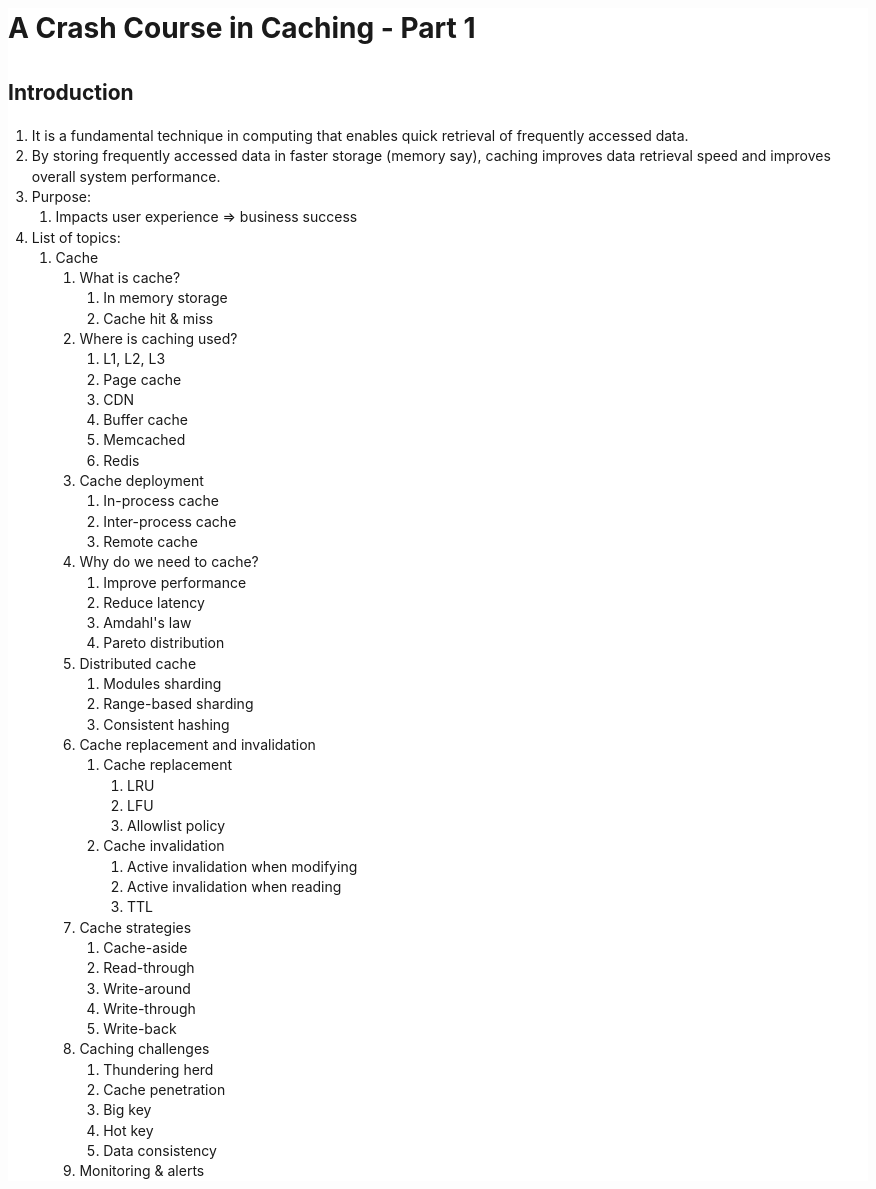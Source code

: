 # A Crash Course in Caching - Part 1 #
## Introduction ##
1. It is a fundamental technique in computing that enables quick retrieval of frequently accessed data.
2. By storing frequently accessed data in faster storage (memory say), caching improves data retrieval speed and improves overall system performance.
3. Purpose:
	1. Impacts user experience => business success
4. List of topics:
	1. Cache
		1. What is cache?
			1. In memory storage
			2. Cache hit & miss
		2. Where is caching used?
			1. L1, L2, L3
			2. Page cache
			3. CDN
			4. Buffer cache
			5. Memcached
			6. Redis
		3. Cache deployment
			1. In-process cache
			2. Inter-process cache
			3. Remote cache
		4. Why do we need to cache?
			1. Improve performance
			2. Reduce latency
			3. Amdahl's law
			4. Pareto distribution
		5. Distributed cache
			1. Modules sharding
			2. Range-based sharding
			3. Consistent hashing
		6. Cache replacement and invalidation
			1. Cache replacement
				1. LRU
				2. LFU
				3. Allowlist policy
			2. Cache invalidation
				1. Active invalidation when modifying
				2. Active invalidation when reading
				3. TTL
		7. Cache strategies
			1. Cache-aside
			2. Read-through
			3. Write-around
			4. Write-through
			5. Write-back
		8. Caching challenges
			1. Thundering herd
			2. Cache penetration
			3. Big key
			4. Hot key
			5. Data consistency
		9. Monitoring & alerts
